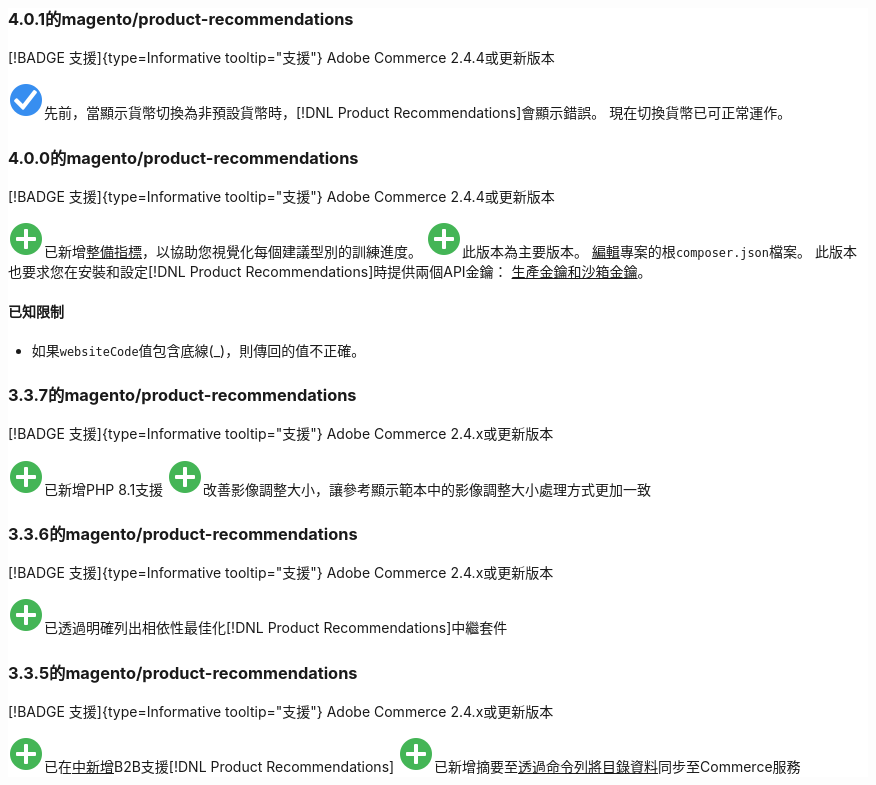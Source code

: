 ### 4.0.1的magento/product-recommendations

[!BADGE 支援]{type=Informative tooltip="支援"} Adobe Commerce 2.4.4或更新版本

![修正](../assets/fix.svg)先前，當顯示貨幣切換為非預設貨幣時，[!DNL Product Recommendations]會顯示錯誤。 現在切換貨幣已可正常運作。

### 4.0.0的magento/product-recommendations

[!BADGE 支援]{type=Informative tooltip="支援"} Adobe Commerce 2.4.4或更新版本

![新](../assets/new.svg)已新增[整備指標](create.md)，以協助您視覺化每個建議型別的訓練進度。
![新](../assets/new.svg)此版本為主要版本。 [編輯](install-configure.md#update)專案的根`composer.json`檔案。 此版本也要求您在安裝和設定[!DNL Product Recommendations]時提供兩個API金鑰： [生產金鑰和沙箱金鑰](../landing/saas.md)。

#### 已知限制

* 如果`websiteCode`值包含底線(_)，則傳回的值不正確。

### 3.3.7的magento/product-recommendations

[!BADGE 支援]{type=Informative tooltip="支援"} Adobe Commerce 2.4.x或更新版本

![新](../assets/new.svg)已新增PHP 8.1支援
![新增](../assets/new.svg)改善影像調整大小，讓參考顯示範本中的影像調整大小處理方式更加一致

### 3.3.6的magento/product-recommendations

[!BADGE 支援]{type=Informative tooltip="支援"} Adobe Commerce 2.4.x或更新版本

![新的](../assets/new.svg)已透過明確列出相依性最佳化[!DNL Product Recommendations]中繼套件

### 3.3.5的magento/product-recommendations

[!BADGE 支援]{type=Informative tooltip="支援"} Adobe Commerce 2.4.x或更新版本

![新](../assets/new.svg)已在[中新增](onboarding.md#b2bsupport)B2B支援[!DNL Product Recommendations]
![新](../assets/new.svg)已新增摘要至[透過命令列將目錄資料](https://experienceleague.adobe.com/en/docs/commerce/user-guides/data-services/catalog-sync)同步至Commerce服務
